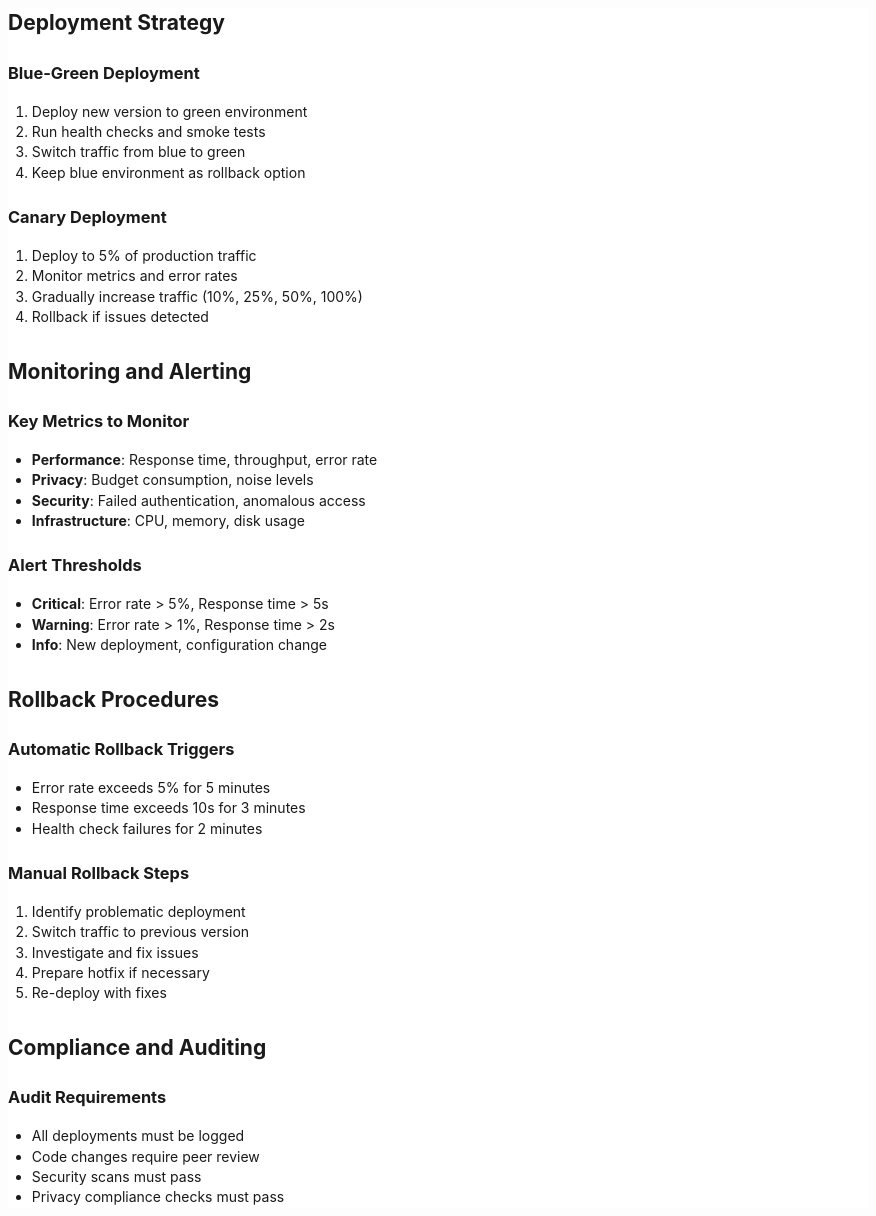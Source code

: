 ## Deployment Strategy

### Blue-Green Deployment
1. Deploy new version to green environment
2. Run health checks and smoke tests
3. Switch traffic from blue to green
4. Keep blue environment as rollback option

### Canary Deployment
1. Deploy to 5% of production traffic
2. Monitor metrics and error rates
3. Gradually increase traffic (10%, 25%, 50%, 100%)
4. Rollback if issues detected

## Monitoring and Alerting

### Key Metrics to Monitor
- **Performance**: Response time, throughput, error rate
- **Privacy**: Budget consumption, noise levels
- **Security**: Failed authentication, anomalous access
- **Infrastructure**: CPU, memory, disk usage

### Alert Thresholds
- **Critical**: Error rate > 5%, Response time > 5s
- **Warning**: Error rate > 1%, Response time > 2s
- **Info**: New deployment, configuration change

## Rollback Procedures

### Automatic Rollback Triggers
- Error rate exceeds 5% for 5 minutes
- Response time exceeds 10s for 3 minutes
- Health check failures for 2 minutes

### Manual Rollback Steps
1. Identify problematic deployment
2. Switch traffic to previous version
3. Investigate and fix issues
4. Prepare hotfix if necessary
5. Re-deploy with fixes

## Compliance and Auditing

### Audit Requirements
- All deployments must be logged
- Code changes require peer review
- Security scans must pass
- Privacy compliance checks must pass
